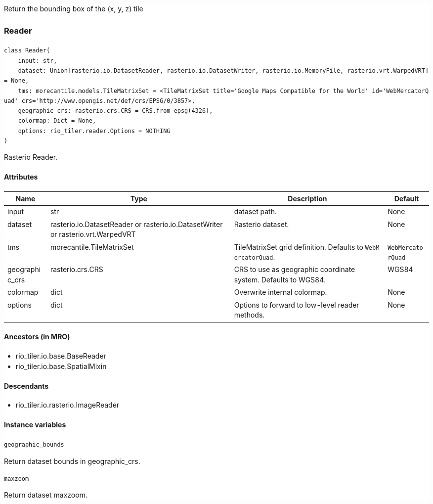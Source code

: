 Return the bounding box of the (x, y, z) tile

### Reader

```python3
class Reader(
    input: str,
    dataset: Union[rasterio.io.DatasetReader, rasterio.io.DatasetWriter, rasterio.io.MemoryFile, rasterio.vrt.WarpedVRT] = None,
    tms: morecantile.models.TileMatrixSet = <TileMatrixSet title='Google Maps Compatible for the World' id='WebMercatorQuad' crs='http://www.opengis.net/def/crs/EPSG/0/3857>,
    geographic_crs: rasterio.crs.CRS = CRS.from_epsg(4326),
    colormap: Dict = None,
    options: rio_tiler.reader.Options = NOTHING
)
```

Rasterio Reader.

#### Attributes

| Name | Type | Description | Default |
|---|---|---|---|
| input | str | dataset path. | None |
| dataset | rasterio.io.DatasetReader or rasterio.io.DatasetWriter or rasterio.vrt.WarpedVRT | Rasterio dataset. | None |
| tms | morecantile.TileMatrixSet | TileMatrixSet grid definition. Defaults to `WebMercatorQuad`. | `WebMercatorQuad` |
| geographic_crs | rasterio.crs.CRS | CRS to use as geographic coordinate system. Defaults to WGS84. | WGS84 |
| colormap | dict | Overwrite internal colormap. | None |
| options | dict | Options to forward to low-level reader methods. | None |

#### Ancestors (in MRO)

* rio_tiler.io.base.BaseReader
* rio_tiler.io.base.SpatialMixin

#### Descendants

* rio_tiler.io.rasterio.ImageReader

#### Instance variables

```python3
geographic_bounds
```

Return dataset bounds in geographic_crs.

```python3
maxzoom
```

Return dataset maxzoom.
